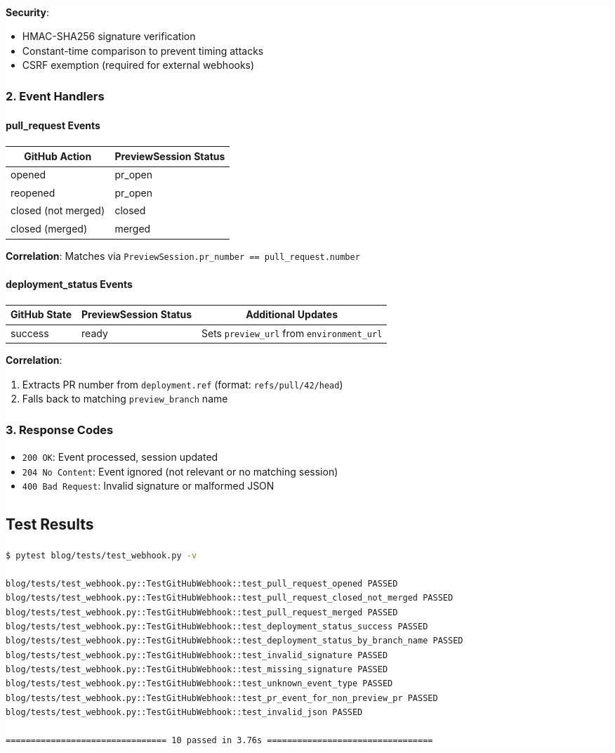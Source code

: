 **Security**:
- HMAC-SHA256 signature verification
- Constant-time comparison to prevent timing attacks
- CSRF exemption (required for external webhooks)

### 2. Event Handlers

#### pull_request Events

| GitHub Action | PreviewSession Status |
|---------------|----------------------|
| opened | pr_open |
| reopened | pr_open |
| closed (not merged) | closed |
| closed (merged) | merged |

**Correlation**: Matches via `PreviewSession.pr_number == pull_request.number`

#### deployment_status Events

| GitHub State | PreviewSession Status | Additional Updates |
|--------------|----------------------|-------------------|
| success | ready | Sets `preview_url` from `environment_url` |

**Correlation**: 
1. Extracts PR number from `deployment.ref` (format: `refs/pull/42/head`)
2. Falls back to matching `preview_branch` name

### 3. Response Codes

- `200 OK`: Event processed, session updated
- `204 No Content`: Event ignored (not relevant or no matching session)
- `400 Bad Request`: Invalid signature or malformed JSON

## Test Results

```bash
$ pytest blog/tests/test_webhook.py -v

blog/tests/test_webhook.py::TestGitHubWebhook::test_pull_request_opened PASSED
blog/tests/test_webhook.py::TestGitHubWebhook::test_pull_request_closed_not_merged PASSED
blog/tests/test_webhook.py::TestGitHubWebhook::test_pull_request_merged PASSED
blog/tests/test_webhook.py::TestGitHubWebhook::test_deployment_status_success PASSED
blog/tests/test_webhook.py::TestGitHubWebhook::test_deployment_status_by_branch_name PASSED
blog/tests/test_webhook.py::TestGitHubWebhook::test_invalid_signature PASSED
blog/tests/test_webhook.py::TestGitHubWebhook::test_missing_signature PASSED
blog/tests/test_webhook.py::TestGitHubWebhook::test_unknown_event_type PASSED
blog/tests/test_webhook.py::TestGitHubWebhook::test_pr_event_for_non_preview_pr PASSED
blog/tests/test_webhook.py::TestGitHubWebhook::test_invalid_json PASSED

================================ 10 passed in 3.76s =================================
```
